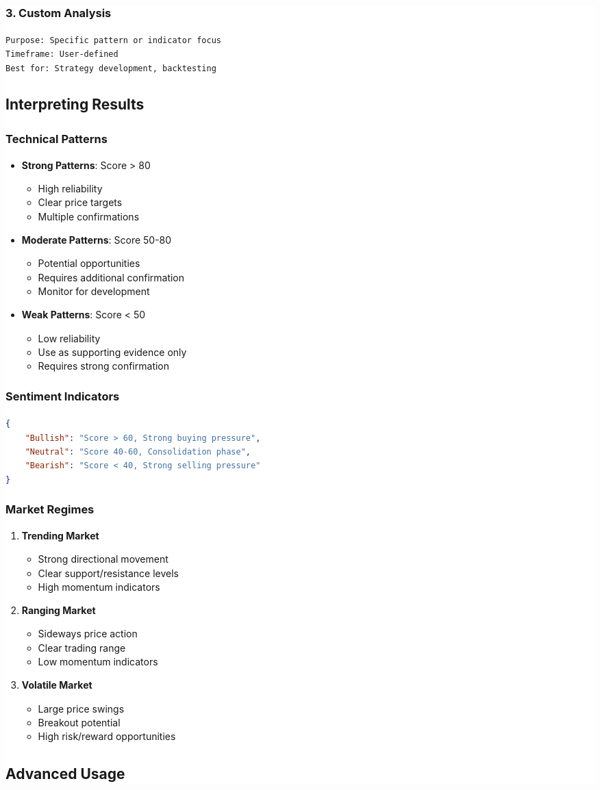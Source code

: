 ### 3. Custom Analysis
```
Purpose: Specific pattern or indicator focus
Timeframe: User-defined
Best for: Strategy development, backtesting
```

## Interpreting Results

### Technical Patterns
- **Strong Patterns**: Score > 80
  - High reliability
  - Clear price targets
  - Multiple confirmations

- **Moderate Patterns**: Score 50-80
  - Potential opportunities
  - Requires additional confirmation
  - Monitor for development

- **Weak Patterns**: Score < 50
  - Low reliability
  - Use as supporting evidence only
  - Requires strong confirmation

### Sentiment Indicators
```json
{
    "Bullish": "Score > 60, Strong buying pressure",
    "Neutral": "Score 40-60, Consolidation phase",
    "Bearish": "Score < 40, Strong selling pressure"
}
```

### Market Regimes
1. **Trending Market**
   - Strong directional movement
   - Clear support/resistance levels
   - High momentum indicators

2. **Ranging Market**
   - Sideways price action
   - Clear trading range
   - Low momentum indicators

3. **Volatile Market**
   - Large price swings
   - Breakout potential
   - High risk/reward opportunities

## Advanced Usage
